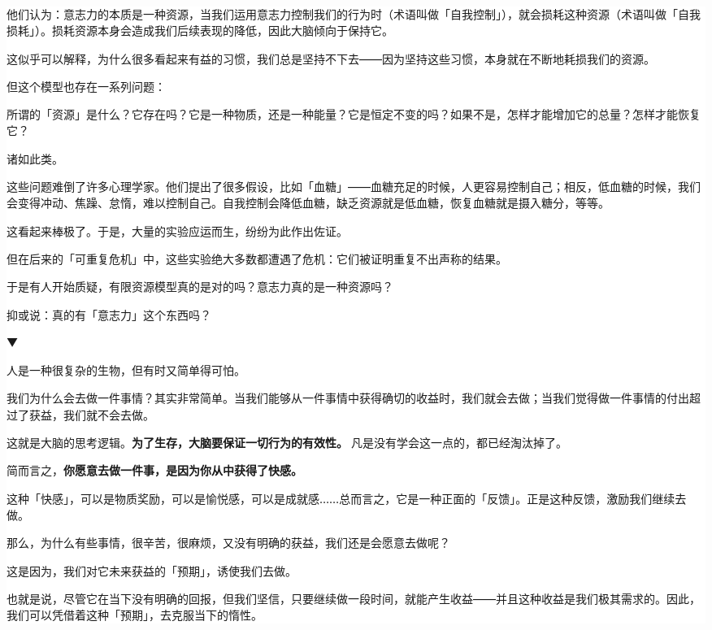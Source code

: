   

他们认为：意志力的本质是一种资源，当我们运用意志力控制我们的行为时（术语叫做「自我控制」），就会损耗这种资源（术语叫做「自我损耗」）。损耗资源本身会造成我们后续表现的降低，因此大脑倾向于保持它。

  

这似乎可以解释，为什么很多看起来有益的习惯，我们总是坚持不下去——因为坚持这些习惯，本身就在不断地耗损我们的资源。

  

但这个模型也存在一系列问题：

  

所谓的「资源」是什么？它存在吗？它是一种物质，还是一种能量？它是恒定不变的吗？如果不是，怎样才能增加它的总量？怎样才能恢复它？

  

诸如此类。

  

这些问题难倒了许多心理学家。他们提出了很多假设，比如「血糖」——血糖充足的时候，人更容易控制自己；相反，低血糖的时候，我们会变得冲动、焦躁、怠惰，难以控制自己。自我控制会降低血糖，缺乏资源就是低血糖，恢复血糖就是摄入糖分，等等。

  

这看起来棒极了。于是，大量的实验应运而生，纷纷为此作出佐证。

  

但在后来的「可重复危机」中，这些实验绝大多数都遭遇了危机：它们被证明重复不出声称的结果。

  

于是有人开始质疑，有限资源模型真的是对的吗？意志力真的是一种资源吗？

  

抑或说：真的有「意志力」这个东西吗？

  

▼

  

人是一种很复杂的生物，但有时又简单得可怕。

  

我们为什么会去做一件事情？其实非常简单。当我们能够从一件事情中获得确切的收益时，我们就会去做；当我们觉得做一件事情的付出超过了获益，我们就不会去做。

  

这就是大脑的思考逻辑。**为了生存，大脑要保证一切行为的有效性。** 凡是没有学会这一点的，都已经淘汰掉了。

  

简而言之，**你愿意去做一件事，是因为你从中获得了快感。**

  

这种「快感」，可以是物质奖励，可以是愉悦感，可以是成就感……总而言之，它是一种正面的「反馈」。正是这种反馈，激励我们继续去做。

  

那么，为什么有些事情，很辛苦，很麻烦，又没有明确的获益，我们还是会愿意去做呢？

这是因为，我们对它未来获益的「预期」，诱使我们去做。

  

也就是说，尽管它在当下没有明确的回报，但我们坚信，只要继续做一段时间，就能产生收益——并且这种收益是我们极其需求的。因此，我们可以凭借着这种「预期」，去克服当下的惰性。

  